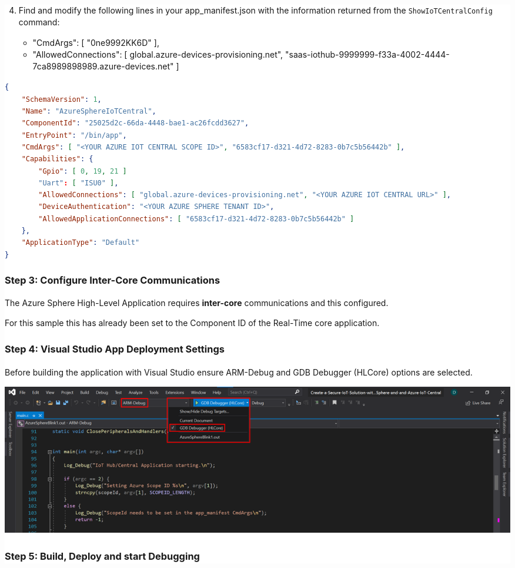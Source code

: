  4.   Find and modify the following lines in your app_manifest.json with the information returned from the ```ShowIoTCentralConfig``` command:

        * "CmdArgs": [ "0ne9992KK6D" ],
        * "AllowedConnections": [ global.azure-devices-provisioning.net", "saas-iothub-9999999-f33a-4002-4444-7ca8989898989.azure-devices.net" ]


```json
{
    "SchemaVersion": 1,
    "Name": "AzureSphereIoTCentral",
    "ComponentId": "25025d2c-66da-4448-bae1-ac26fcdd3627",
    "EntryPoint": "/bin/app",
    "CmdArgs": [ "<YOUR AZURE IOT CENTRAL SCOPE ID>", "6583cf17-d321-4d72-8283-0b7c5b56442b" ],
    "Capabilities": {
        "Gpio": [ 0, 19, 21 ]
        "Uart": [ "ISU0" ],
        "AllowedConnections": [ "global.azure-devices-provisioning.net", "<YOUR AZURE IOT CENTRAL URL>" ],
        "DeviceAuthentication": "<YOUR AZURE SPHERE TENANT ID>",
        "AllowedApplicationConnections": [ "6583cf17-d321-4d72-8283-0b7c5b56442b" ]
    },
    "ApplicationType": "Default"
}
```

### Step 3: Configure Inter-Core Communications

The Azure Sphere High-Level Application requires **inter-core** communications and this configured.

For this sample this has already been set to the Component ID of the Real-Time core application.

### Step 4:  Visual Studio App Deployment Settings

Before building the application with Visual Studio ensure ARM-Debug and GDB Debugger (HLCore) options are selected.

![](resources/visual-studio-start-config.png)

### Step 5: Build, Deploy and start Debugging
